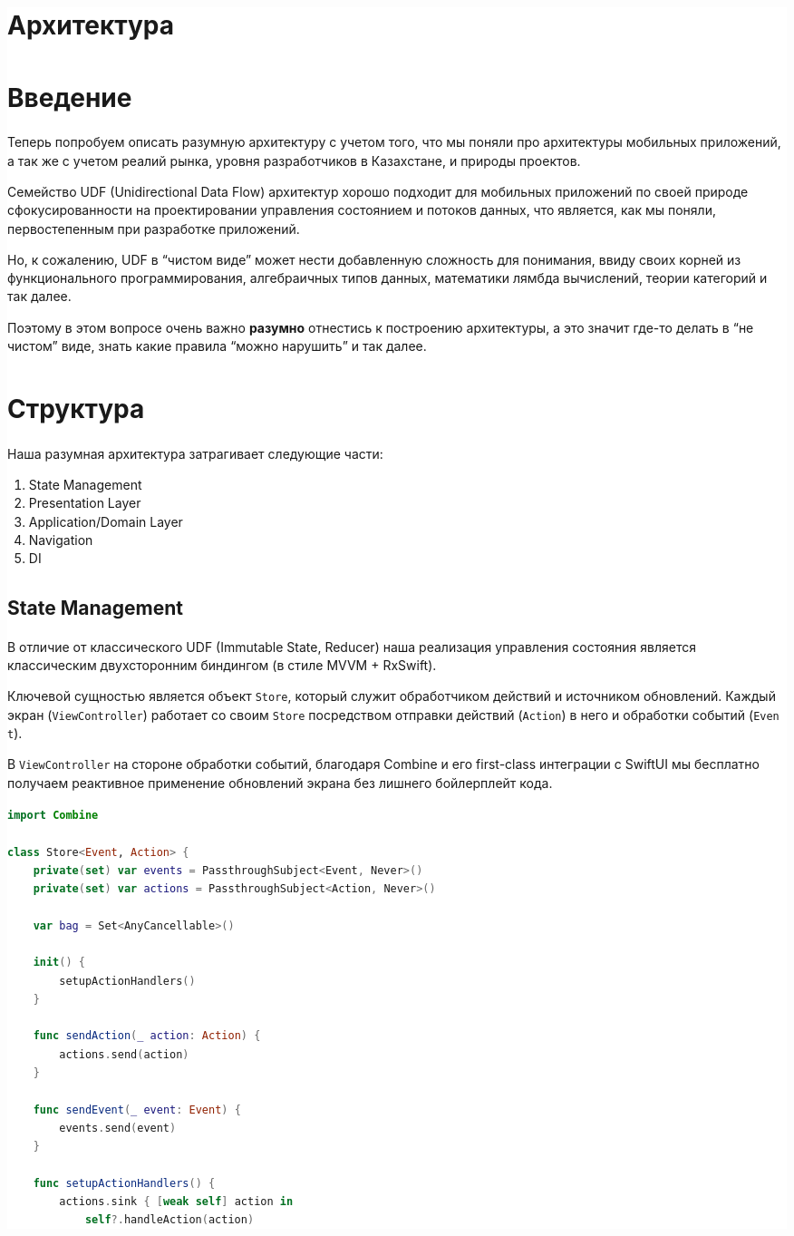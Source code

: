 # Архитектура

# Введение

Теперь попробуем описать разумную архитектуру с учетом того, что мы поняли про архитектуры мобильных приложений, а так же с учетом реалий рынка, уровня разработчиков в Казахстане, и природы проектов.

Семейство UDF (Unidirectional Data Flow) архитектур хорошо подходит для мобильных приложений по своей природе сфокусированности на проектировании управления состоянием и потоков данных, что является, как мы поняли, первостепенным при разработке приложений. 

Но, к сожалению, UDF в “чистом виде” может нести добавленную сложность для понимания, ввиду своих корней из функционального программирования, алгебраичных типов данных, математики лямбда вычислений, теории категорий и так далее. 

Поэтому в этом вопросе очень важно **разумно** отнестись к построению архитектуры, а это значит где-то делать в “не чистом” виде, знать какие правила “можно нарушить” и так далее.

# Структура

Наша разумная архитектура затрагивает следующие части:

1. State Management
2. Presentation Layer
3. Application/Domain Layer
4. Navigation
5. DI

## State Management

В отличие от классического UDF (Immutable State, Reducer) наша реализация управления состояния является классическим двухсторонним биндингом (в стиле MVVM + RxSwift). 

Ключевой сущностью является объект `Store`, который служит обработчиком действий и источником обновлений. Каждый экран (`ViewController`) работает со своим `Store` посредством отправки действий (`Action`) в него и обработки событий (`Event`). 

В `ViewController` на стороне обработки событий, благодаря Combine и его first-class интеграции с SwiftUI мы бесплатно получаем реактивное применение обновлений экрана без лишнего бойлерплейт кода. 

```swift
import Combine

class Store<Event, Action> {
    private(set) var events = PassthroughSubject<Event, Never>()
    private(set) var actions = PassthroughSubject<Action, Never>()
    
    var bag = Set<AnyCancellable>()
    
    init() {
        setupActionHandlers()
    }
    
    func sendAction(_ action: Action) {
        actions.send(action)
    }
    
    func sendEvent(_ event: Event) {
        events.send(event)
    }
    
    func setupActionHandlers() {
        actions.sink { [weak self] action in
            self?.handleAction(action)
```